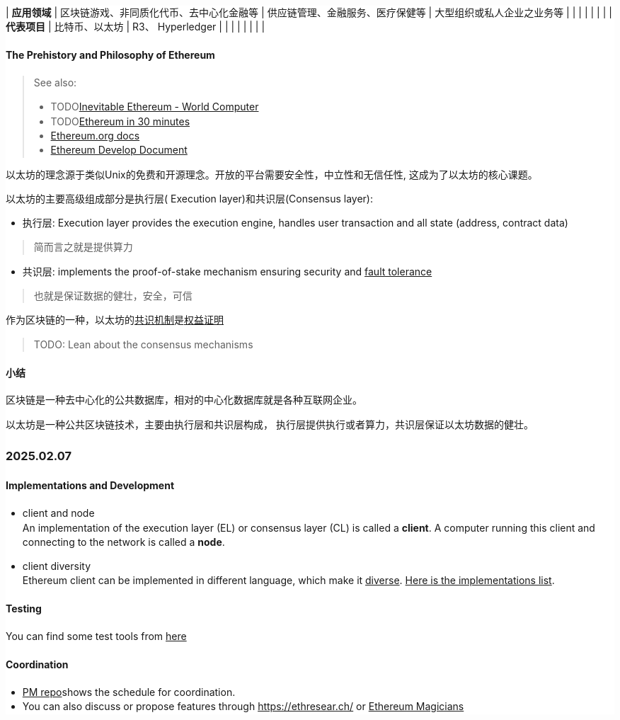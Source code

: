 | **应用领域** | 区块链游戏、非同质化代币、去中心化金融等 | 供应链管理、金融服务、医疗保健等 | 大型组织或私人企业之业务等 |   |   |   |   |   |   |
| **代表项目** | 比特币、以太坊              | R3、 Hyperledger  |               |   |   |   |   |   |   |


#### The Prehistory and Philosophy of Ethereum 
> See also:
> - TODO[Inevitable Ethereum - World Computer](https://inevitableeth.com/home/ethereum/world-computer)
> - TODO[Ethereum in 30 minutes](https://www.youtube.com/watch?v=UihMqcj-cqc)
> - [Ethereum.org docs](https://ethereum.org/zh/what-is-ethereum/)
> - [Ethereum Develop Document](https://ethereum.org/zh/developers/docs/)

以太坊的理念源于类似Unix的免费和开源理念。开放的平台需要安全性，中立性和无信任性,
这成为了以太坊的核心课题。

以太坊的主要高级组成部分是执行层( Execution layer)和共识层(Consensus layer):
- 执行层: Execution layer provides the execution engine, handles user transaction and all state (address, contract data)
> 简而言之就是提供算力
- 共识层: implements the proof-of-stake mechanism ensuring security and [fault tolerance](https://inevitableeth.com/home/concepts/bft)
> 也就是保证数据的健壮，安全，可信

作为区块链的一种，以太坊的[共识机制](https://ethereum.org/zh/developers/docs/consensus-mechanisms/)是[权益证明](https://ethereum.org/zh/developers/docs/consensus-mechanisms/pos/)
> TODO: Lean about the consensus mechanisms

#### 小结
区块链是一种去中心化的公共数据库，相对的中心化数据库就是各种互联网企业。

以太坊是一种公共区块链技术，主要由执行层和共识层构成，
执行层提供执行或者算力，共识层保证以太坊数据的健壮。

### 2025.02.07

#### Implementations and Development
- client and node  
 An implementation of the execution layer (EL) or consensus layer (CL) is called a **client**. A computer running this client and connecting to the network is called a **node**. 

- client diversity  
Ethereum client can be implemented in different language, which make it [diverse](https://ethereum.org/zh/developers/docs/nodes-and-clients/client-diversity/).
[Here is the implementations list](https://ethereum.org/en/developers/docs/nodes-and-clients/#execution-clients).

#### Testing

You can find some test tools from [here](https://epf.wiki/#/eps/week1?id=testing)
#### Coordination

- [PM repo](https://github.com/ethereum/pm)shows the schedule for coordination.
- You can also discuss or propose features through https://ethresear.ch/ or [Ethereum Magicians](https://ethereum-magicians.org/)
